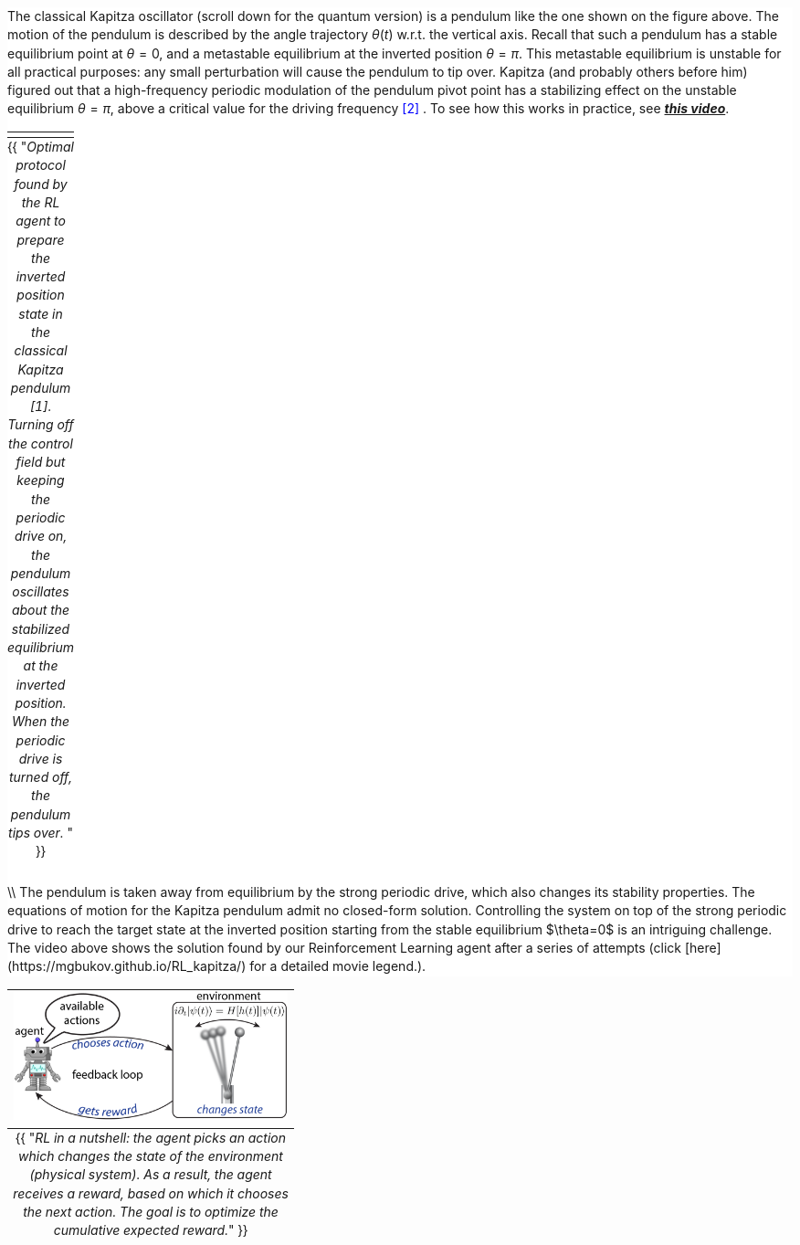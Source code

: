 The classical Kapitza oscillator (scroll down for the quantum version) is a pendulum like the one shown on the figure above. The motion of the pendulum is described by the angle trajectory $\theta(t)$ w.r.t. the vertical axis. Recall that such a pendulum has a stable equilibrium point at $\theta=0$, and a metastable equilibrium at the inverted position $\theta=\pi$. This metastable equilibrium is unstable for all practical purposes: any small perturbation will cause the pendulum to tip over. Kapitza (and probably others before him) figured out that a high-frequency periodic modulation of the pendulum pivot point has a stabilizing effect on the unstable equilibrium $\theta=\pi$, above a critical value for the driving frequency <span style="color:blue">[2]</span> . To see how this works in practice, see [***this video***](https://www.youtube.com/watch?v=rwGAzy0noU0).

<table class="image" align="center">
<caption align="bottom">{{ "<i>Optimal protocol found by the RL agent to prepare the inverted position state in the classical Kapitza pendulum [1]. Turning off the control field but keeping the periodic drive on, the pendulum oscillates about the stabilized equilibrium at the inverted position. When the periodic drive is turned off, the pendulum tips over. </i>" }}</caption>
<tr><td>
	<video width='600' height='390' style="max-width:100%; max-height:100%;" preload="metadata" controls="">
		<source src='/movies/RL_kapitza/movie-3.mp4'/>
		<source src='/movies/RL_kapitza/movie-3.ogv' />
		<source src='/movies/RL_kapitza/movie-3.webm'/>
	</video>
</td></tr>
</table> 
\\
The pendulum is taken away from equilibrium by the strong periodic drive, which also changes its stability properties. The equations of motion for the Kapitza pendulum admit no closed-form solution. Controlling the system on top of the strong periodic drive to  reach the target state at the inverted position starting from the stable equilibrium $\theta=0$ is an intriguing challenge. The video above shows the solution found by our Reinforcement Learning agent after a series of attempts (click [here](https://mgbukov.github.io/RL_kapitza/) for a detailed movie legend.). 

<table class="image" align="right">
<caption align="bottom">{{ "<i>RL in a nutshell: the agent picks an action which changes the state of the environment (physical system). As a result, the agent receives a reward, based on which it chooses the next action. The goal is to optimize the cumulative expected reward.</i>" }}</caption>
<tr><td><img src="/img/RL_image.png" alt="RL in a nutshell" description="Drawing" style="width: 300px; max-width:300%;"/></td></tr>
</table>